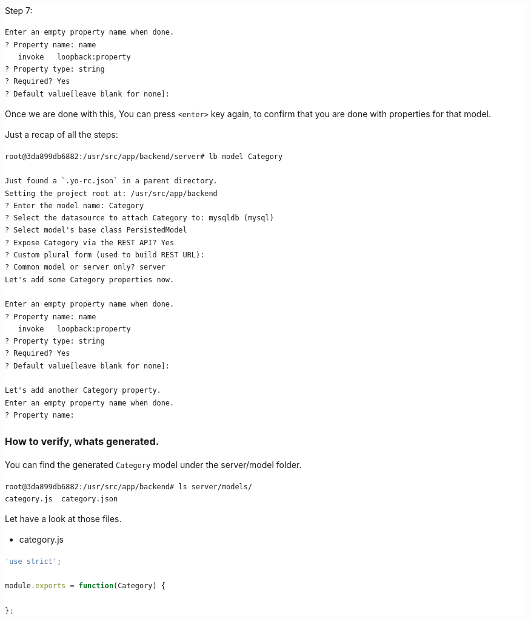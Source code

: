 Step 7: 
```
Enter an empty property name when done.
? Property name: name
   invoke   loopback:property
? Property type: string
? Required? Yes
? Default value[leave blank for none]: 

```

Once we are done with this, You can press `<enter>` key again, to confirm that you are done with properties for that model.


Just a recap of all the steps:
```
root@3da899db6882:/usr/src/app/backend/server# lb model Category

Just found a `.yo-rc.json` in a parent directory.
Setting the project root at: /usr/src/app/backend
? Enter the model name: Category
? Select the datasource to attach Category to: mysqldb (mysql)
? Select model's base class PersistedModel
? Expose Category via the REST API? Yes
? Custom plural form (used to build REST URL): 
? Common model or server only? server
Let's add some Category properties now.

Enter an empty property name when done.
? Property name: name
   invoke   loopback:property
? Property type: string
? Required? Yes
? Default value[leave blank for none]: 

Let's add another Category property.
Enter an empty property name when done.
? Property name: 

```

### How to verify, whats generated.
You can find the generated `Category` model under the server/model folder.
```
root@3da899db6882:/usr/src/app/backend# ls server/models/
category.js  category.json
```

Let have a look at those files.
- category.js
```js
'use strict';

module.exports = function(Category) {

};

```

